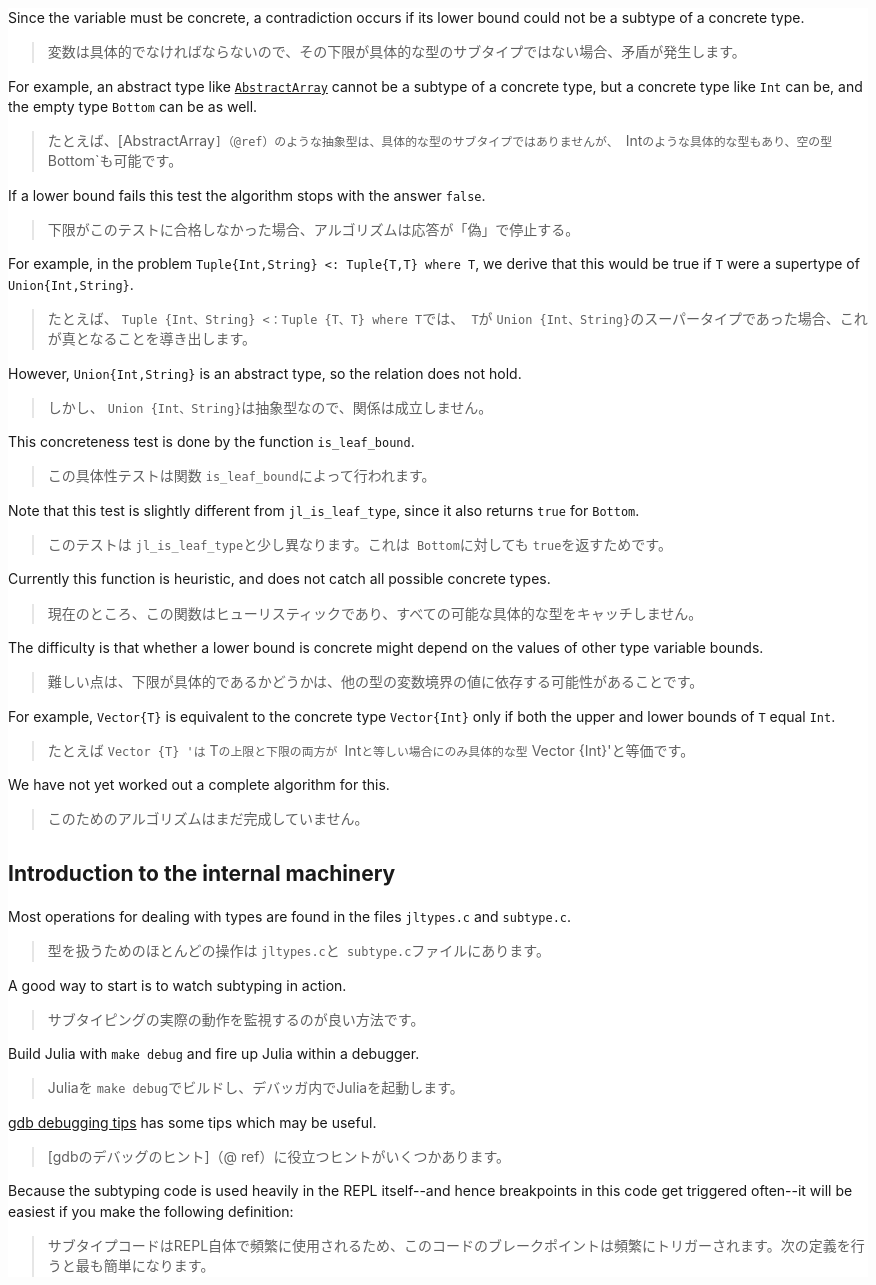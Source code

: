 Since the variable must be concrete, a contradiction occurs if its lower bound could not be a subtype of a concrete type.
> 変数は具体的でなければならないので、その下限が具体的な型のサブタイプではない場合、矛盾が発生します。

For example, an abstract type like [`AbstractArray`](@ref) cannot be a subtype of a concrete type, but a concrete type like `Int` can be, and the empty type `Bottom` can be as well.
> たとえば、[AbstractArray`]（@ref）のような抽象型は、具体的な型のサブタイプではありませんが、 `Int`のような具体的な型もあり、空の型` Bottom`も可能です。

If a lower bound fails this test the algorithm stops with the answer `false`.
> 下限がこのテストに合格しなかった場合、アルゴリズムは応答が「偽」で停止する。


For example, in the problem `Tuple{Int,String} <: Tuple{T,T} where T`, we derive that this would be true if `T` were a supertype of `Union{Int,String}`.
> たとえば、 `Tuple {Int、String} <：Tuple {T、T} where T`では、` T`が `Union {Int、String}`のスーパータイプであった場合、これが真となることを導き出します。

However, `Union{Int,String}` is an abstract type, so the relation does not hold.
> しかし、 `Union {Int、String}`は抽象型なので、関係は成立しません。


This concreteness test is done by the function `is_leaf_bound`.
> この具体性テストは関数 `is_leaf_bound`によって行われます。

Note that this test is slightly different from `jl_is_leaf_type`, since it also returns `true` for `Bottom`.
> このテストは `jl_is_leaf_type`と少し異なります。これは` Bottom`に対しても `true`を返すためです。

Currently this function is heuristic, and does not catch all possible concrete types.
> 現在のところ、この関数はヒューリスティックであり、すべての可能な具体的な型をキャッチしません。

The difficulty is that whether a lower bound is concrete might depend on the values of other type variable bounds.
> 難しい点は、下限が具体的であるかどうかは、他の型の変数境界の値に依存する可能性があることです。

For example, `Vector{T}` is equivalent to the concrete type `Vector{Int}` only if both the upper and lower bounds of `T` equal `Int`.
> たとえば `Vector {T} 'は` T`の上限と下限の両方が `Int`と等しい場合にのみ具体的な型` Vector {Int}'と等価です。

We have not yet worked out a complete algorithm for this.
> このためのアルゴリズムはまだ完成していません。

## Introduction to the internal machinery


Most operations for dealing with types are found in the files `jltypes.c` and `subtype.c`.
> 型を扱うためのほとんどの操作は `jltypes.c`と` subtype.c`ファイルにあります。

A good way to start is to watch subtyping in action.
> サブタイピングの実際の動作を監視するのが良い方法です。

Build Julia with `make debug` and fire up Julia within a debugger.
> Juliaを `make debug`でビルドし、デバッガ内でJuliaを起動します。

[gdb debugging tips](@ref) has some tips which may be useful.
> [gdbのデバッグのヒント]（@ ref）に役立つヒントがいくつかあります。


Because the subtyping code is used heavily in the REPL itself--and hence breakpoints in this code get triggered often--it will be easiest if you make the following definition:
> サブタイプコードはREPL自体で頻繁に使用されるため、このコードのブレークポイントは頻繁にトリガーされます。次の定義を行うと最も簡単になります。
